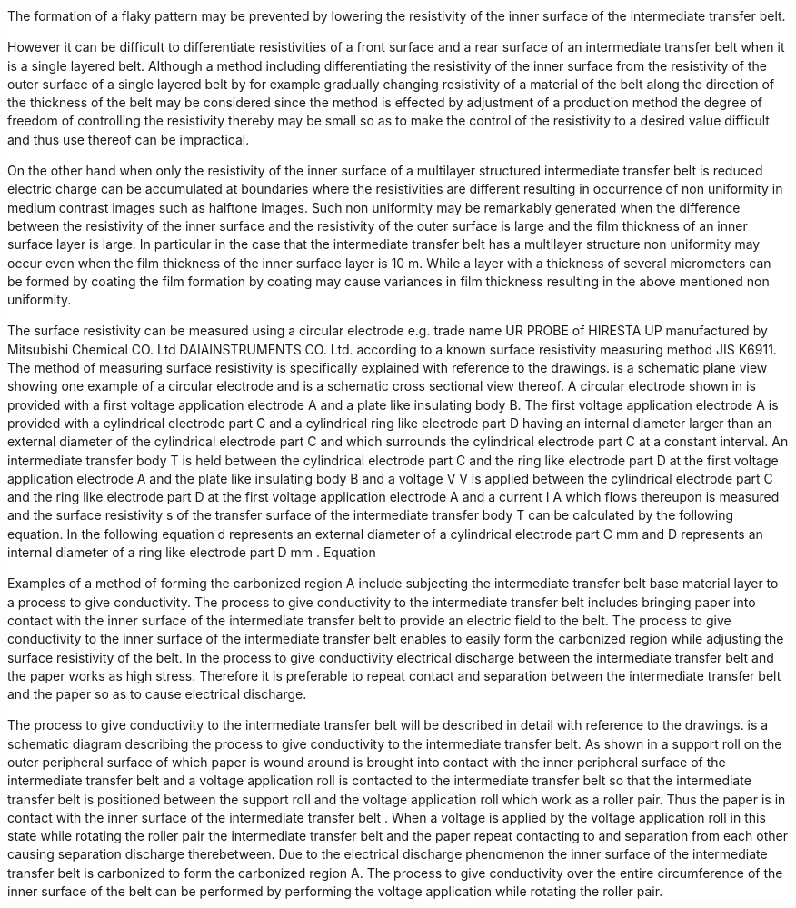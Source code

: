The formation of a flaky pattern may be prevented by lowering the resistivity of the inner surface of the intermediate transfer belt.

However it can be difficult to differentiate resistivities of a front surface and a rear surface of an intermediate transfer belt when it is a single layered belt. Although a method including differentiating the resistivity of the inner surface from the resistivity of the outer surface of a single layered belt by for example gradually changing resistivity of a material of the belt along the direction of the thickness of the belt may be considered since the method is effected by adjustment of a production method the degree of freedom of controlling the resistivity thereby may be small so as to make the control of the resistivity to a desired value difficult and thus use thereof can be impractical.

On the other hand when only the resistivity of the inner surface of a multilayer structured intermediate transfer belt is reduced electric charge can be accumulated at boundaries where the resistivities are different resulting in occurrence of non uniformity in medium contrast images such as halftone images. Such non uniformity may be remarkably generated when the difference between the resistivity of the inner surface and the resistivity of the outer surface is large and the film thickness of an inner surface layer is large. In particular in the case that the intermediate transfer belt has a multilayer structure non uniformity may occur even when the film thickness of the inner surface layer is 10 m. While a layer with a thickness of several micrometers can be formed by coating the film formation by coating may cause variances in film thickness resulting in the above mentioned non uniformity.

The surface resistivity can be measured using a circular electrode e.g. trade name UR PROBE of HIRESTA UP manufactured by Mitsubishi Chemical CO. Ltd DAIAINSTRUMENTS CO. Ltd. according to a known surface resistivity measuring method JIS K6911. The method of measuring surface resistivity is specifically explained with reference to the drawings. is a schematic plane view showing one example of a circular electrode and is a schematic cross sectional view thereof. A circular electrode shown in is provided with a first voltage application electrode A and a plate like insulating body B. The first voltage application electrode A is provided with a cylindrical electrode part C and a cylindrical ring like electrode part D having an internal diameter larger than an external diameter of the cylindrical electrode part C and which surrounds the cylindrical electrode part C at a constant interval. An intermediate transfer body T is held between the cylindrical electrode part C and the ring like electrode part D at the first voltage application electrode A and the plate like insulating body B and a voltage V V is applied between the cylindrical electrode part C and the ring like electrode part D at the first voltage application electrode A and a current I A which flows thereupon is measured and the surface resistivity s of the transfer surface of the intermediate transfer body T can be calculated by the following equation. In the following equation d represents an external diameter of a cylindrical electrode part C mm and D represents an internal diameter of a ring like electrode part D mm . Equation

Examples of a method of forming the carbonized region A include subjecting the intermediate transfer belt base material layer to a process to give conductivity. The process to give conductivity to the intermediate transfer belt includes bringing paper into contact with the inner surface of the intermediate transfer belt to provide an electric field to the belt. The process to give conductivity to the inner surface of the intermediate transfer belt enables to easily form the carbonized region while adjusting the surface resistivity of the belt. In the process to give conductivity electrical discharge between the intermediate transfer belt and the paper works as high stress. Therefore it is preferable to repeat contact and separation between the intermediate transfer belt and the paper so as to cause electrical discharge.

The process to give conductivity to the intermediate transfer belt will be described in detail with reference to the drawings. is a schematic diagram describing the process to give conductivity to the intermediate transfer belt. As shown in a support roll on the outer peripheral surface of which paper is wound around is brought into contact with the inner peripheral surface of the intermediate transfer belt and a voltage application roll is contacted to the intermediate transfer belt so that the intermediate transfer belt is positioned between the support roll and the voltage application roll which work as a roller pair. Thus the paper is in contact with the inner surface of the intermediate transfer belt . When a voltage is applied by the voltage application roll in this state while rotating the roller pair the intermediate transfer belt and the paper repeat contacting to and separation from each other causing separation discharge therebetween. Due to the electrical discharge phenomenon the inner surface of the intermediate transfer belt is carbonized to form the carbonized region A. The process to give conductivity over the entire circumference of the inner surface of the belt can be performed by performing the voltage application while rotating the roller pair.
